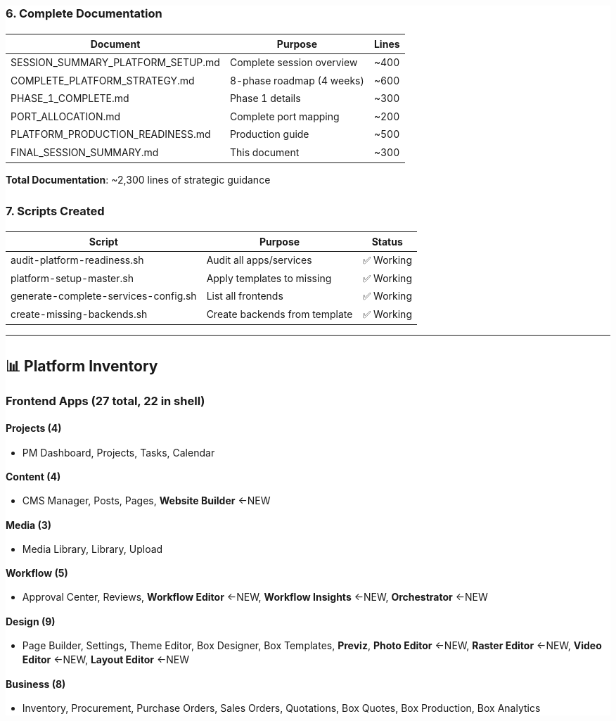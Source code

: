 ### 6. Complete Documentation

| Document | Purpose | Lines |
|----------|---------|-------|
| SESSION_SUMMARY_PLATFORM_SETUP.md | Complete session overview | ~400 |
| COMPLETE_PLATFORM_STRATEGY.md | 8-phase roadmap (4 weeks) | ~600 |
| PHASE_1_COMPLETE.md | Phase 1 details | ~300 |
| PORT_ALLOCATION.md | Complete port mapping | ~200 |
| PLATFORM_PRODUCTION_READINESS.md | Production guide | ~500 |
| FINAL_SESSION_SUMMARY.md | This document | ~300 |

**Total Documentation**: ~2,300 lines of strategic guidance

### 7. Scripts Created

| Script | Purpose | Status |
|--------|---------|--------|
| audit-platform-readiness.sh | Audit all apps/services | ✅ Working |
| platform-setup-master.sh | Apply templates to missing | ✅ Working |
| generate-complete-services-config.sh | List all frontends | ✅ Working |
| create-missing-backends.sh | Create backends from template | ✅ Working |

---

## 📊 Platform Inventory

### Frontend Apps (27 total, 22 in shell)

**Projects (4)**
- PM Dashboard, Projects, Tasks, Calendar

**Content (4)**
- CMS Manager, Posts, Pages, **Website Builder** ←NEW

**Media (3)**
- Media Library, Library, Upload

**Workflow (5)**
- Approval Center, Reviews, **Workflow Editor** ←NEW, **Workflow Insights** ←NEW, **Orchestrator** ←NEW

**Design (9)**
- Page Builder, Settings, Theme Editor, Box Designer, Box Templates, **Previz**, **Photo Editor** ←NEW, **Raster Editor** ←NEW, **Video Editor** ←NEW, **Layout Editor** ←NEW

**Business (8)**
- Inventory, Procurement, Purchase Orders, Sales Orders, Quotations, Box Quotes, Box Production, Box Analytics
